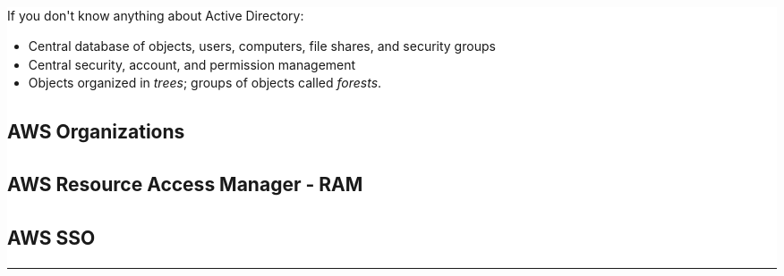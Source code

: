 If you don't know anything about Active Directory:

- Central database of objects, users, computers, file shares, and security groups
- Central security, account, and permission management
- Objects organized in *trees*; groups of objects called *forests*.



## AWS Organizations

## AWS Resource Access Manager - RAM

## AWS SSO

****
